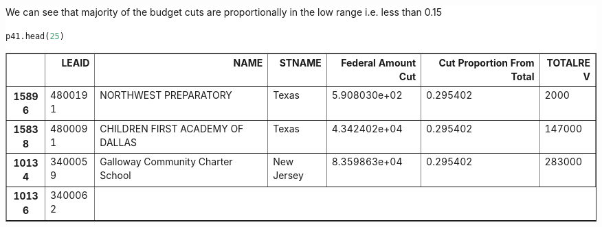 
We can see that majority of the budget cuts are proportionally in the low range i.e. less than 0.15


```python
p41.head(25)
```




<div>
<style scoped>
    .dataframe tbody tr th:only-of-type {
        vertical-align: middle;
    }

    .dataframe tbody tr th {
        vertical-align: top;
    }

    .dataframe thead th {
        text-align: right;
    }
</style>
<table border="1" class="dataframe">
  <thead>
    <tr style="text-align: right;">
      <th></th>
      <th>LEAID</th>
      <th>NAME</th>
      <th>STNAME</th>
      <th>Federal Amount Cut</th>
      <th>Cut Proportion From Total</th>
      <th>TOTALREV</th>
    </tr>
  </thead>
  <tbody>
    <tr>
      <th>15896</th>
      <td>4800191</td>
      <td>NORTHWEST PREPARATORY</td>
      <td>Texas</td>
      <td>5.908030e+02</td>
      <td>0.295402</td>
      <td>2000</td>
    </tr>
    <tr>
      <th>15838</th>
      <td>4800091</td>
      <td>CHILDREN FIRST ACADEMY OF DALLAS</td>
      <td>Texas</td>
      <td>4.342402e+04</td>
      <td>0.295402</td>
      <td>147000</td>
    </tr>
    <tr>
      <th>10134</th>
      <td>3400059</td>
      <td>Galloway Community Charter School</td>
      <td>New Jersey</td>
      <td>8.359863e+04</td>
      <td>0.295402</td>
      <td>283000</td>
    </tr>
    <tr>
      <th>10136</th>
      <td>3400062</td>